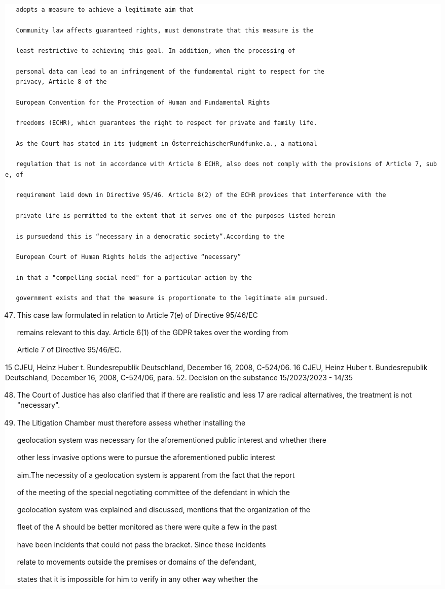        adopts a measure to achieve a legitimate aim that

       Community law affects guaranteed rights, must demonstrate that this measure is the

       least restrictive to achieving this goal. In addition, when the processing of

       personal data can lead to an infringement of the fundamental right to respect for the
       privacy, Article 8 of the

       European Convention for the Protection of Human and Fundamental Rights

       freedoms (ECHR), which guarantees the right to respect for private and family life.

       As the Court has stated in its judgment in ÖsterreichischerRundfunke.a., a national

       regulation that is not in accordance with Article 8 ECHR, also does not comply with the provisions of Article 7, sub e, of

       requirement laid down in Directive 95/46. Article 8(2) of the ECHR provides that interference with the

       private life is permitted to the extent that it serves one of the purposes listed herein

       is pursuedand this is “necessary in a democratic society”.According to the

       European Court of Human Rights holds the adjective “necessary”

       in that a "compelling social need" for a particular action by the

       government exists and that the measure is proportionate to the legitimate aim pursued.

 47. This case law formulated in relation to Article 7(e) of Directive 95/46/EC

       remains relevant to this day. Article 6(1) of the GDPR takes over the wording from

       Article 7 of Directive 95/46/EC.

15 CJEU, Heinz Huber t. Bundesrepublik Deutschland, December 16, 2008, C-524/06.
16 CJEU, Heinz Huber t. Bundesrepublik Deutschland, December 16, 2008, C-524/06, para. 52. Decision on the substance 15/2023/2023 - 14/35

 48. The Court of Justice has also clarified that if there are realistic and less
                                                                         17
       are radical alternatives, the treatment is not "necessary".

 49. The Litigation Chamber must therefore assess whether installing the

       geolocation system was necessary for the aforementioned public interest and whether there

       other less invasive options were to pursue the aforementioned public interest

       aim.The necessity of a geolocation system is apparent from the fact that the report

       of the meeting of the special negotiating committee of the defendant in which the

       geolocation system was explained and discussed, mentions that the organization of the

       fleet of the A should be better monitored as there were quite a few in the past

       have been incidents that could not pass the bracket. Since these incidents

       relate to movements outside the premises or domains of the defendant,

       states that it is impossible for him to verify in any other way whether the
